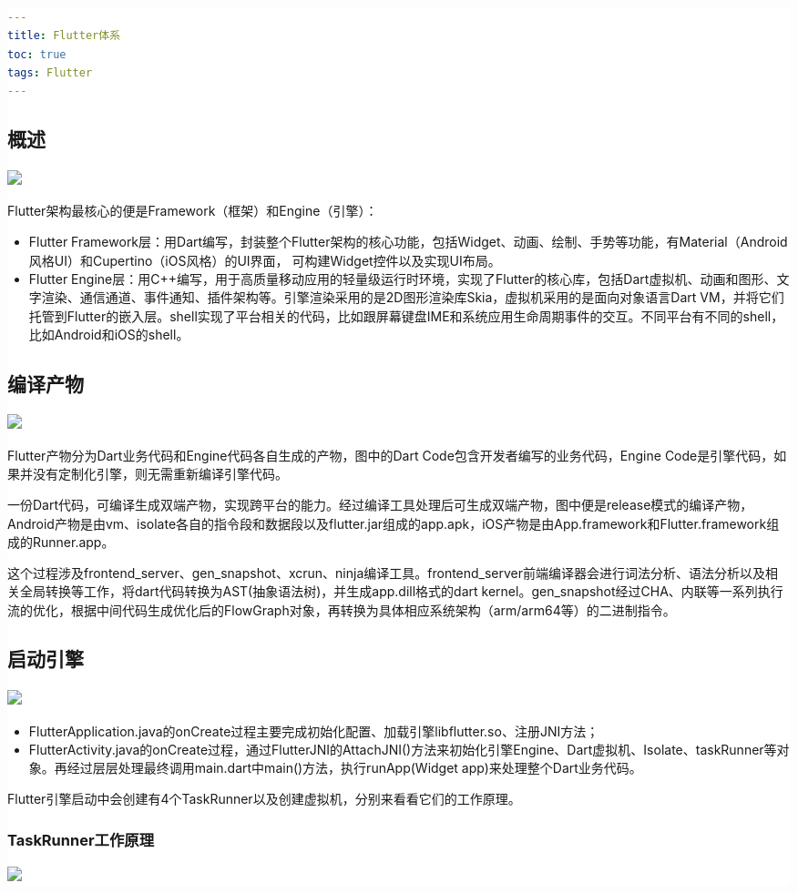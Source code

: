 ```yaml
---
title: Flutter体系
toc: true
tags: Flutter
---
```


## 概述

![](./11_flutter_arch.png)

Flutter架构最核心的便是Framework（框架）和Engine（引擎）：

- Flutter Framework层：用Dart编写，封装整个Flutter架构的核心功能，包括Widget、动画、绘制、手势等功能，有Material（Android风格UI）和Cupertino（iOS风格）的UI界面， 可构建Widget控件以及实现UI布局。
- Flutter Engine层：用C++编写，用于高质量移动应用的轻量级运行时环境，实现了Flutter的核心库，包括Dart虚拟机、动画和图形、文字渲染、通信通道、事件通知、插件架构等。引擎渲染采用的是2D图形渲染库Skia，虚拟机采用的是面向对象语言Dart VM，并将它们托管到Flutter的嵌入层。shell实现了平台相关的代码，比如跟屏幕键盘IME和系统应用生命周期事件的交互。不同平台有不同的shell，比如Android和iOS的shell。


## 编译产物

![](./12_flutter_artifact.png)

Flutter产物分为Dart业务代码和Engine代码各自生成的产物，图中的Dart Code包含开发者编写的业务代码，Engine Code是引擎代码，如果并没有定制化引擎，则无需重新编译引擎代码。

一份Dart代码，可编译生成双端产物，实现跨平台的能力。经过编译工具处理后可生成双端产物，图中便是release模式的编译产物，Android产物是由vm、isolate各自的指令段和数据段以及flutter.jar组成的app.apk，iOS产物是由App.framework和Flutter.framework组成的Runner.app。

这个过程涉及frontend_server、gen_snapshot、xcrun、ninja编译工具。frontend_server前端编译器会进行词法分析、语法分析以及相关全局转换等工作，将dart代码转换为AST(抽象语法树)，并生成app.dill格式的dart kernel。gen_snapshot经过CHA、内联等一系列执行流的优化，根据中间代码生成优化后的FlowGraph对象，再转换为具体相应系统架构（arm/arm64等）的二进制指令。



## 启动引擎

![](./13_flutter_engine_startup.png)



- FlutterApplication.java的onCreate过程主要完成初始化配置、加载引擎libflutter.so、注册JNI方法；
- FlutterActivity.java的onCreate过程，通过FlutterJNI的AttachJNI()方法来初始化引擎Engine、Dart虚拟机、Isolate、taskRunner等对象。再经过层层处理最终调用main.dart中main()方法，执行runApp(Widget app)来处理整个Dart业务代码。


Flutter引擎启动中会创建有4个TaskRunner以及创建虚拟机，分别来看看它们的工作原理。

### TaskRunner工作原理

![](./14_task_loop.png)
